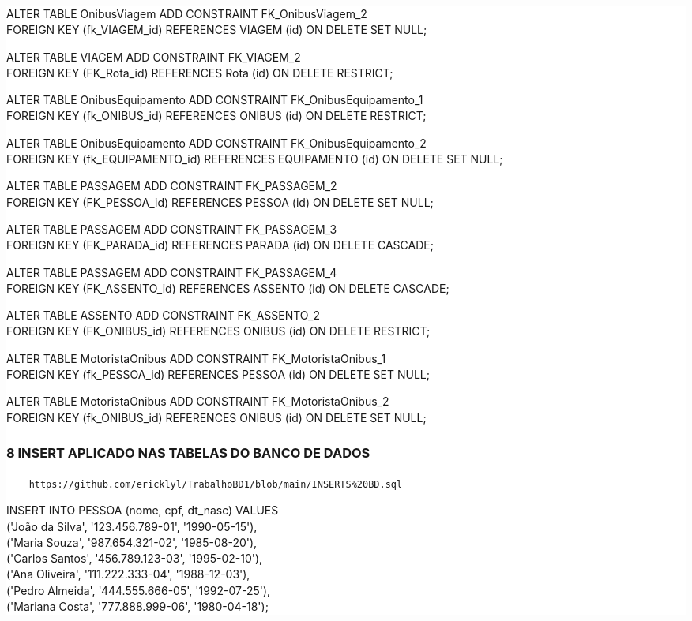 ALTER TABLE OnibusViagem ADD CONSTRAINT FK_OnibusViagem_2 <br>
    FOREIGN KEY (fk_VIAGEM_id)
    REFERENCES VIAGEM (id)
    ON DELETE SET NULL;
 
ALTER TABLE VIAGEM ADD CONSTRAINT FK_VIAGEM_2 <br>
    FOREIGN KEY (FK_Rota_id)
    REFERENCES Rota (id)
    ON DELETE RESTRICT;
 
ALTER TABLE OnibusEquipamento ADD CONSTRAINT FK_OnibusEquipamento_1 <br>
    FOREIGN KEY (fk_ONIBUS_id)
    REFERENCES ONIBUS (id)
    ON DELETE RESTRICT;
 
ALTER TABLE OnibusEquipamento ADD CONSTRAINT FK_OnibusEquipamento_2 <br>
    FOREIGN KEY (fk_EQUIPAMENTO_id)
    REFERENCES EQUIPAMENTO (id)
    ON DELETE SET NULL;
 
ALTER TABLE PASSAGEM ADD CONSTRAINT FK_PASSAGEM_2 <br>
    FOREIGN KEY (FK_PESSOA_id)
    REFERENCES PESSOA (id)
    ON DELETE SET NULL;
 
ALTER TABLE PASSAGEM ADD CONSTRAINT FK_PASSAGEM_3 <br>
    FOREIGN KEY (FK_PARADA_id)
    REFERENCES PARADA (id)
    ON DELETE CASCADE;
 
ALTER TABLE PASSAGEM ADD CONSTRAINT FK_PASSAGEM_4 <br>
    FOREIGN KEY (FK_ASSENTO_id)
    REFERENCES ASSENTO (id)
    ON DELETE CASCADE;
 
ALTER TABLE ASSENTO ADD CONSTRAINT FK_ASSENTO_2 <br>
    FOREIGN KEY (FK_ONIBUS_id)
    REFERENCES ONIBUS (id)
    ON DELETE RESTRICT;
 
ALTER TABLE MotoristaOnibus ADD CONSTRAINT FK_MotoristaOnibus_1 <br>
    FOREIGN KEY (fk_PESSOA_id)
    REFERENCES PESSOA (id)
    ON DELETE SET NULL;
 
ALTER TABLE MotoristaOnibus ADD CONSTRAINT FK_MotoristaOnibus_2 <br>
    FOREIGN KEY (fk_ONIBUS_id)
    REFERENCES ONIBUS (id)
    ON DELETE SET NULL;


	      
### 8	INSERT APLICADO NAS TABELAS DO BANCO DE DADOS<br>
        https://github.com/ericklyl/TrabalhoBD1/blob/main/INSERTS%20BD.sql

INSERT INTO PESSOA (nome, cpf, dt_nasc)
VALUES <br>
    ('João da Silva', '123.456.789-01', '1990-05-15'), <br>
    ('Maria Souza', '987.654.321-02', '1985-08-20'), <br>
    ('Carlos Santos', '456.789.123-03', '1995-02-10'), <br>
    ('Ana Oliveira', '111.222.333-04', '1988-12-03'), <br>
    ('Pedro Almeida', '444.555.666-05', '1992-07-25'), <br>
    ('Mariana Costa', '777.888.999-06', '1980-04-18'); <br>
